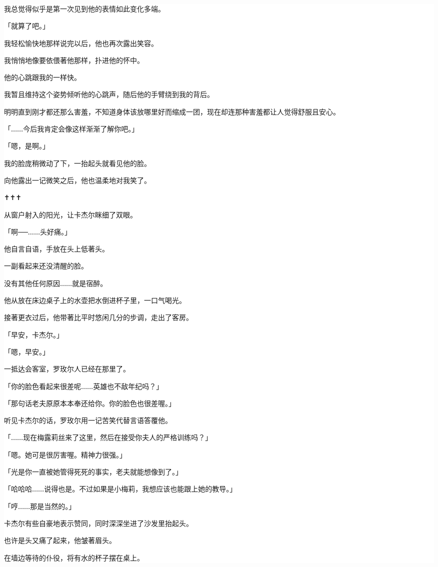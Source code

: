 我总觉得似乎是第一次见到他的表情如此变化多端。

「就算了吧。」

我轻松愉快地那样说完以后，他也再次露出笑容。

我悄悄地像要依偎著他那样，扑进他的怀中。

他的心跳跟我的一样快。

我暂且维持这个姿势倾听他的心跳声，随后他的手臂绕到我的背后。

明明直到刚才都还那么害羞，不知道身体该放哪里好而缩成一团，现在却连那种害羞都让人觉得舒服且安心。

「……今后我肯定会像这样渐渐了解你吧。」

「嗯，是啊。」

我的脸庞稍微动了下，一抬起头就看见他的脸。

向他露出一记微笑之后，他也温柔地对我笑了。

✝✝✝

从窗户射入的阳光，让卡杰尔眯细了双眼。

「啊──……头好痛。」

他自言自语，手放在头上低著头。

一副看起来还没清醒的脸。

没有其他任何原因……就是宿醉。

他从放在床边桌子上的水壶把水倒进杯子里，一口气喝光。

接著更衣过后，他带著比平时悠闲几分的步调，走出了客房。

「早安，卡杰尔。」

「嗯，早安。」

一抵达会客室，罗玫尔人已经在那里了。

「你的脸色看起来很差呢……英雄也不敌年纪吗？」

「那句话老夫原原本本奉还给你。你的脸色也很差喔。」

听见卡杰尔的话，罗玫尔用一记苦笑代替言语答覆他。

「……现在梅露莉丝来了这里，然后在接受你夫人的严格训练吗？」

「嗯。她可是很厉害喔。精神力很强。」

「光是你一直被她管得死死的事实，老夫就能想像到了。」

「哈哈哈……说得也是。不过如果是小梅莉，我想应该也能跟上她的教导。」

「哼……那是当然的。」

卡杰尔有些自豪地表示赞同，同时深深坐进了沙发里抬起头。

也许是头又痛了起来，他皱著眉头。

在墙边等待的仆役，将有水的杯子摆在桌上。
